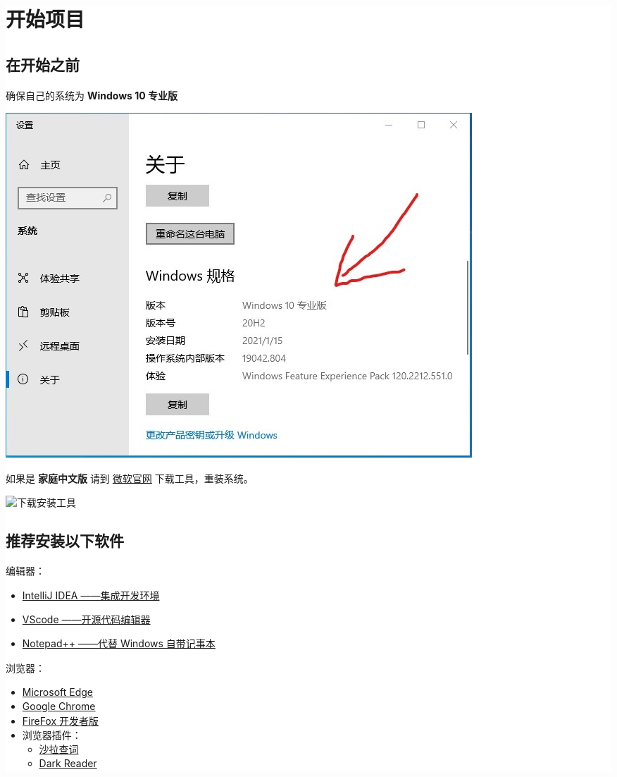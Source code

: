 # 开始项目

## 在开始之前

确保自己的系统为 **Windows 10 专业版**

![系统版本](./img/system_info.jpg)

如果是 **家庭中文版** 请到 [微软官网](https://www.microsoft.com/zh-cn/software-download/windows10) 下载工具，重装系统。

![下载安装工具](/img/other/system_download.jpg)

## 推荐安装以下软件

编辑器：
- [IntelliJ IDEA ——集成开发环境](/start/use_IDEA/)
- [VScode ——开源代码编辑器](https://code.visualstudio.com/)

- [Notepad++ ——代替 Windows 自带记事本](https://notepad-plus-plus.org/downloads/)

浏览器：
- [Microsoft Edge](https://www.microsoft.com/zh-cn/edge)
- [Google Chrome](https://www.google.com/intl/zh-CN/chrome/)
- [FireFox 开发者版](https://www.mozilla.org/zh-CN/firefox/all/#product-desktop-developer)
- 浏览器插件：
  + [沙拉查词](https://saladict.crimx.com/)
  + [Dark Reader](https://darkreader.org/)
